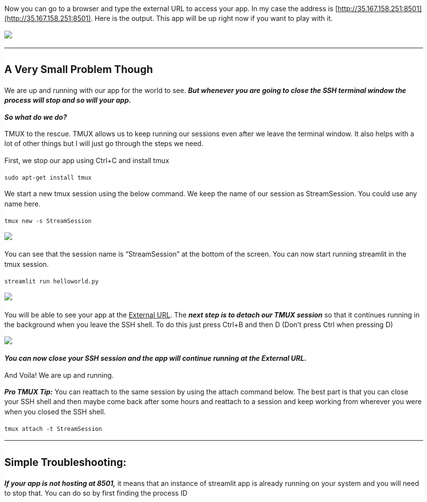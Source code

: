 Now you can go to a browser and type the external URL to access your app. In my case the address is [http://35.167.158.251:8501](http://35.167.158.251:8501). Here is the output. This app will be up right now if you want to play with it.

![](/images/streamlitec2/7.png)

---

## A Very Small Problem Though

We are up and running with our app for the world to see. ***But whenever you are going to close the SSH terminal window the process will stop and so will your app.***

***So what do we do?***

TMUX to the rescue. TMUX allows us to keep running our sessions even after we leave the terminal window. It also helps with a lot of other things but I will just go through the steps we need.

First, we stop our app using Ctrl+C and install tmux

    sudo apt-get install tmux

We start a new tmux session using the below command. We keep the name of our session as StreamSession. You could use any name here.

    tmux new -s StreamSession

![](/images/streamlitec2/8.png)

You can see that the session name is “StreamSession” at the bottom of the screen. You can now start running streamlit in the tmux session.

    streamlit run helloworld.py

![](/images/streamlitec2/9.png)

You will be able to see your app at the [External URL](http://35.167.158.251:8501/). The ***next step is to detach our TMUX session*** so that it continues running in the background when you leave the SSH shell. To do this just press Ctrl+B and then D (Don’t press Ctrl when pressing D)

![](/images/streamlitec2/10.png)

***You can now close your SSH session and the app will continue running at the External URL.***

And Voila! We are up and running.

***Pro TMUX Tip:*** You can reattach to the same session by using the attach command below. The best part is that you can close your SSH shell and then maybe come back after some hours and reattach to a session and keep working from wherever you were when you closed the SSH shell.

    tmux attach -t StreamSession

---
## Simple Troubleshooting:

***If your app is not hosting at 8501,*** it means that an instance of streamlit app is already running on your system and you will need to stop that. You can do so by first finding the process ID
